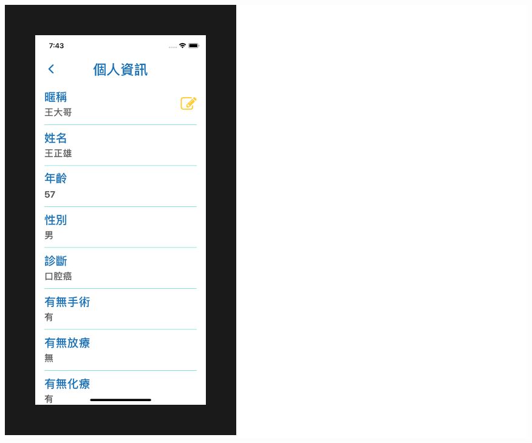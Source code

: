 <img src="https://github.com/mengpeilee/projectD/blob/master/README-PNG/Info.png" 
alt="URL Scheme" width="281.25" height="609" border="50" />